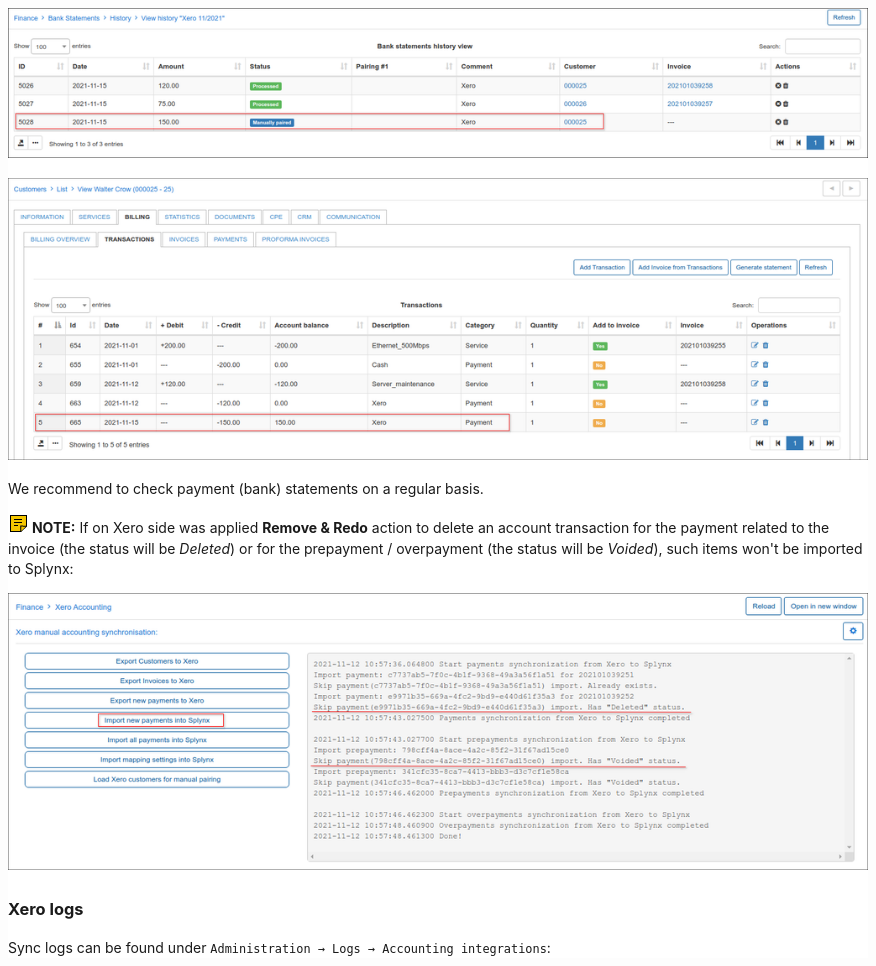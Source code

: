 ![manual_pair2](manual_pair4.png)

![manual_pair2](manual_pair5.png)

We recommend to check payment (bank) statements on a regular basis.

<icon class="image-icon">![Note](note.png)</icon> **NOTE:** If on Xero side was applied **Remove & Redo** action to delete an account transaction for the payment related to the invoice (the status will be *Deleted*) or for the prepayment / overpayment (the status will be *Voided*), such items won't be imported to Splynx:

![image](ignore_payments.png)


### Xero logs

Sync logs can be found under `Administration → Logs → Accounting integrations`:
